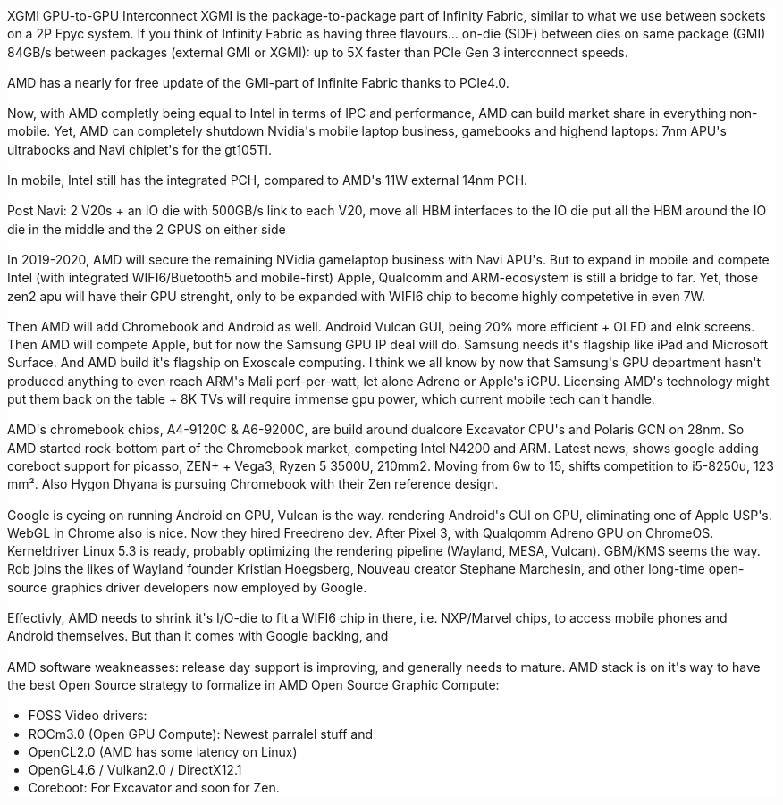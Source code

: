 XGMI GPU-to-GPU Interconnect
XGMI is the package-to-package part of Infinity Fabric, similar to what we use between sockets on a 2P Epyc system. If you think of Infinity Fabric as having three flavours...
     on-die (SDF)
     between dies on same package (GMI)
    84GB/s between packages (external GMI or XGMI): up to 5X faster than PCIe Gen 3 interconnect speeds.

AMD has a nearly for free update of the GMI-part of Infinite Fabric thanks to PCIe4.0. 

Now, with AMD completly being equal to Intel in terms of IPC and performance, AMD can build market share in everything non-mobile. Yet, AMD can completely shutdown Nvidia's mobile laptop business, gamebooks and highend laptops: 7nm APU's ultrabooks and Navi chiplet's for the gt105TI.

In mobile, Intel still has the integrated PCH, compared to AMD's 11W external 14nm PCH.

Post Navi:
2 V20s + an IO die with 500GB/s link to each V20, move all HBM interfaces to the IO die put all the HBM around the IO die in the middle and the 2 GPUS on either side

In 2019-2020, AMD will secure the remaining NVidia gamelaptop business with Navi APU's. But to expand in mobile and compete Intel (with integrated WIFI6/Buetooth5 and mobile-first) Apple, Qualcomm and ARM-ecosystem is still a bridge to far. Yet, those zen2 apu will have their GPU strenght, only to be expanded with WIFI6 chip to become highly competetive in even 7W.

Then AMD will add Chromebook and Android as well. Android Vulcan GUI, being 20% more efficient + OLED and eInk screens. Then AMD will compete Apple, but for now the Samsung GPU IP deal will do. Samsung needs it's flagship like iPad and Microsoft Surface. And AMD build it's flagship on Exoscale computing. I think we all know by now that Samsung's GPU department hasn't produced anything to even reach ARM's Mali perf-per-watt, let alone Adreno or Apple's iGPU.
Licensing AMD's technology might put them back on the table + 8K TVs will require immense gpu power, which current mobile tech can't handle.

AMD's chromebook chips, A4-9120C & A6-9200C, are build around dualcore Excavator CPU's and Polaris GCN on 28nm. So AMD started rock-bottom part of the Chromebook market, competing Intel N4200 and ARM. Latest news, shows google adding coreboot support for picasso, ZEN+ + Vega3, Ryzen 5 3500U, 210mm2. Moving from 6w to 15, shifts competition to i5-8250u, 123 mm². Also Hygon Dhyana is pursuing Chromebook with their Zen reference design.

Google is eyeing on running Android on GPU, Vulcan is the way. rendering Android's GUI on GPU, eliminating one of Apple USP's. WebGL in Chrome also is nice. Now they hired Freedreno  dev. After Pixel 3, with Qualqomm Adreno GPU on ChromeOS. Kerneldriver Linux 5.3 is ready, probably optimizing the rendering pipeline (Wayland, MESA, Vulcan). 
GBM/KMS seems the way.
Rob joins the likes of Wayland founder Kristian Hoegsberg, Nouveau creator Stephane Marchesin, and other long-time open-source graphics driver developers now employed by Google. 



Effectivly, AMD needs to shrink it's I/O-die to fit a WIFI6 chip in there, i.e. NXP/Marvel chips, to access mobile phones and Android themselves. But than it comes with Google backing, and 

AMD software weakneasses: release day support is improving, and generally needs to mature. AMD stack is on it's way to have the best Open Source strategy to formalize in AMD Open Source Graphic Compute:
 - FOSS Video drivers:
 - ROCm3.0 (Open GPU Compute): Newest parralel stuff and 
 - OpenCL2.0 (AMD has some latency on Linux)
 - OpenGL4.6 / Vulkan2.0 / DirectX12.1
 - Coreboot: For Excavator and soon for Zen.
